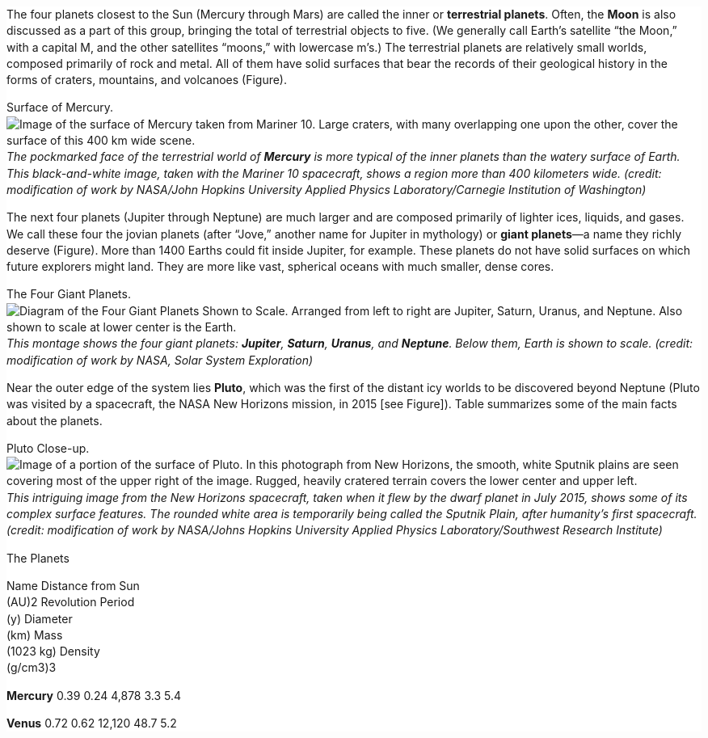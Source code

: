 The four planets closest to the Sun (Mercury through Mars) are called the inner or **terrestrial planets**. Often, the **Moon** is also discussed as a part of this group, bringing the total of terrestrial objects to five. (We generally call Earth’s satellite “the Moon,” with a capital M, and the other satellites “moons,” with lowercase m’s.) The terrestrial planets are relatively small worlds, composed primarily of rock and metal. All of them have solid surfaces that bear the records of their geological history in the forms of craters, mountains, and volcanoes (Figure).

Surface of Mercury. ![Image of the surface of Mercury taken from Mariner 10. Large craters, with many overlapping one upon the other, cover the surface of this 400 km wide scene.][6] _The pockmarked face of the terrestrial world of **Mercury** is more typical of the inner planets than the watery surface of Earth. This black-and-white image, taken with the Mariner 10 spacecraft, shows a region more than 400 kilometers wide. (credit: modification of work by NASA/John Hopkins University Applied Physics Laboratory/Carnegie Institution of Washington)_

The next four planets (Jupiter through Neptune) are much larger and are composed primarily of lighter ices, liquids, and gases. We call these four the jovian planets (after “Jove,” another name for Jupiter in mythology) or **giant planets**—a name they richly deserve (Figure). More than 1400 Earths could fit inside Jupiter, for example. These planets do not have solid surfaces on which future explorers might land. They are more like vast, spherical oceans with much smaller, dense cores.

The Four Giant Planets. ![Diagram of the Four Giant Planets Shown to Scale. Arranged from left to right are Jupiter, Saturn, Uranus, and Neptune. Also shown to scale at lower center is the Earth.][7] _This montage shows the four giant planets: **Jupiter**, **Saturn**, **Uranus**, and **Neptune**. Below them, Earth is shown to scale. (credit: modification of work by NASA, Solar System Exploration)_

Near the outer edge of the system lies **Pluto**, which was the first of the distant icy worlds to be discovered beyond Neptune (Pluto was visited by a spacecraft, the NASA New Horizons mission, in 2015 [see Figure]). Table summarizes some of the main facts about the planets.

Pluto Close-up. ![Image of a portion of the surface of Pluto. In this photograph from New Horizons, the smooth, white Sputnik plains are seen covering most of the upper right of the image. Rugged, heavily cratered terrain covers the lower center and upper left.][8] _This intriguing image from the New Horizons spacecraft, taken when it flew by the dwarf planet in July 2015, shows some of its complex surface features. The rounded white area is temporarily being called the Sputnik Plain, after humanity’s first spacecraft. (credit: modification of work by NASA/Johns Hopkins University Applied Physics Laboratory/Southwest Research Institute)_

The Planets

Name Distance from Sun  
(AU)2 Revolution Period  
(y) Diameter  
(km) Mass  
(1023 kg) Density  
(g/cm3)3

**Mercury**
0.39
0.24
4,878
3.3
5.4

**Venus**
0.72
0.62
12,120
48.7
5.2


   [1]: https://cnx.org/resources/9ff17cb19720f321d73e68a333f23529ec323c25/OSC_Astro_07_01_Astronaut.jpg
   [2]: https://openstaxcollege.org/l/30projapolloarc
   [3]: /contents/2e737be8-ea65-48c3-aa0a-9f35b4c6a966@14.4:e2171dce-08e7-4d5d-9f87-ae6d454b6831@3
   [4]: /contents/2e737be8-ea65-48c3-aa0a-9f35b4c6a966@14.4:760cf33c-7669-4f5f-a68e-e74a63d3731f@3
   [5]: https://cnx.org/resources/66fc832ba8fa89f299d718228e06c7cb0ad85924/OSC_Astro_07_01_Orbits.jpg
   [6]: https://cnx.org/resources/927d5307819f2c7d45e7b8f1c722a948938991d4/OSC_Astro_07_01_Mercury.jpg
   [7]: https://cnx.org/resources/011f181406075bfc7cae1139d664a4a7b2e4adc1/OSC_Astro_07_01_Giant.jpg
   [8]: https://cnx.org/resources/cc6c0afa476e672d5eaab316b3c6fdee534b683c/OSC_Astro_07_01_PlutoNH.jpg
   [9]: /contents/2e737be8-ea65-48c3-aa0a-9f35b4c6a966@14.4:bc5da890-ed3e-44f7-a950-26bd9074ca62@4
   [10]: https://openstaxcollege.org/l/30NASAmisspluto
   [11]: https://cnx.org/resources/b8cd2e7a4c3ab26415acf3954d95cbe1682414a1/OSC_Astro_07_01_Voyager1.jpg
   [12]: https://cnx.org/resources/b7978cb6097d52a591f540060354508927fb14ee/OSC_Astro_07_01_Asteroid.jpg
   [13]: https://cnx.org/resources/a3d16ced5e8f6825a9bd9080ce3e33d90723c76b/OSC_Astro_07_01_Comet.jpg
   [14]: http://creativecommons.org/licenses/by-sa/3.0/igo/
   [15]: https://cnx.org/resources/e7453e5380c0b28d8eaa0eff31474de7e375f8f3/OSC_Astro_07_04_Sagan.jpg
   [16]: https://openstaxcollege.org/l/30needsomespace
   [17]: https://openstaxcollege.org/l/30wanderers